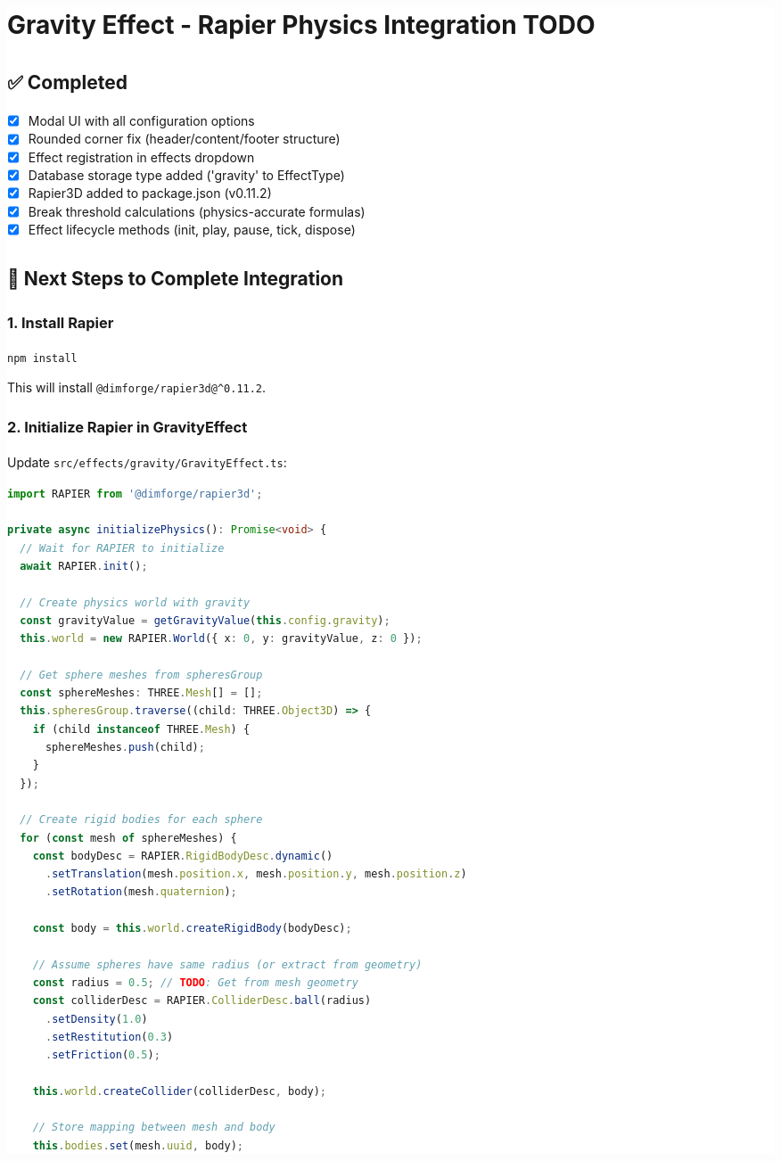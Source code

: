 # Gravity Effect - Rapier Physics Integration TODO

## ✅ Completed
- [x] Modal UI with all configuration options
- [x] Rounded corner fix (header/content/footer structure)
- [x] Effect registration in effects dropdown
- [x] Database storage type added ('gravity' to EffectType)
- [x] Rapier3D added to package.json (v0.11.2)
- [x] Break threshold calculations (physics-accurate formulas)
- [x] Effect lifecycle methods (init, play, pause, tick, dispose)

## 🚀 Next Steps to Complete Integration

### 1. Install Rapier
```bash
npm install
```

This will install `@dimforge/rapier3d@^0.11.2`.

### 2. Initialize Rapier in GravityEffect

Update `src/effects/gravity/GravityEffect.ts`:

```typescript
import RAPIER from '@dimforge/rapier3d';

private async initializePhysics(): Promise<void> {
  // Wait for RAPIER to initialize
  await RAPIER.init();
  
  // Create physics world with gravity
  const gravityValue = getGravityValue(this.config.gravity);
  this.world = new RAPIER.World({ x: 0, y: gravityValue, z: 0 });
  
  // Get sphere meshes from spheresGroup
  const sphereMeshes: THREE.Mesh[] = [];
  this.spheresGroup.traverse((child: THREE.Object3D) => {
    if (child instanceof THREE.Mesh) {
      sphereMeshes.push(child);
    }
  });
  
  // Create rigid bodies for each sphere
  for (const mesh of sphereMeshes) {
    const bodyDesc = RAPIER.RigidBodyDesc.dynamic()
      .setTranslation(mesh.position.x, mesh.position.y, mesh.position.z)
      .setRotation(mesh.quaternion);
    
    const body = this.world.createRigidBody(bodyDesc);
    
    // Assume spheres have same radius (or extract from geometry)
    const radius = 0.5; // TODO: Get from mesh geometry
    const colliderDesc = RAPIER.ColliderDesc.ball(radius)
      .setDensity(1.0)
      .setRestitution(0.3)
      .setFriction(0.5);
    
    this.world.createCollider(colliderDesc, body);
    
    // Store mapping between mesh and body
    this.bodies.set(mesh.uuid, body);
```